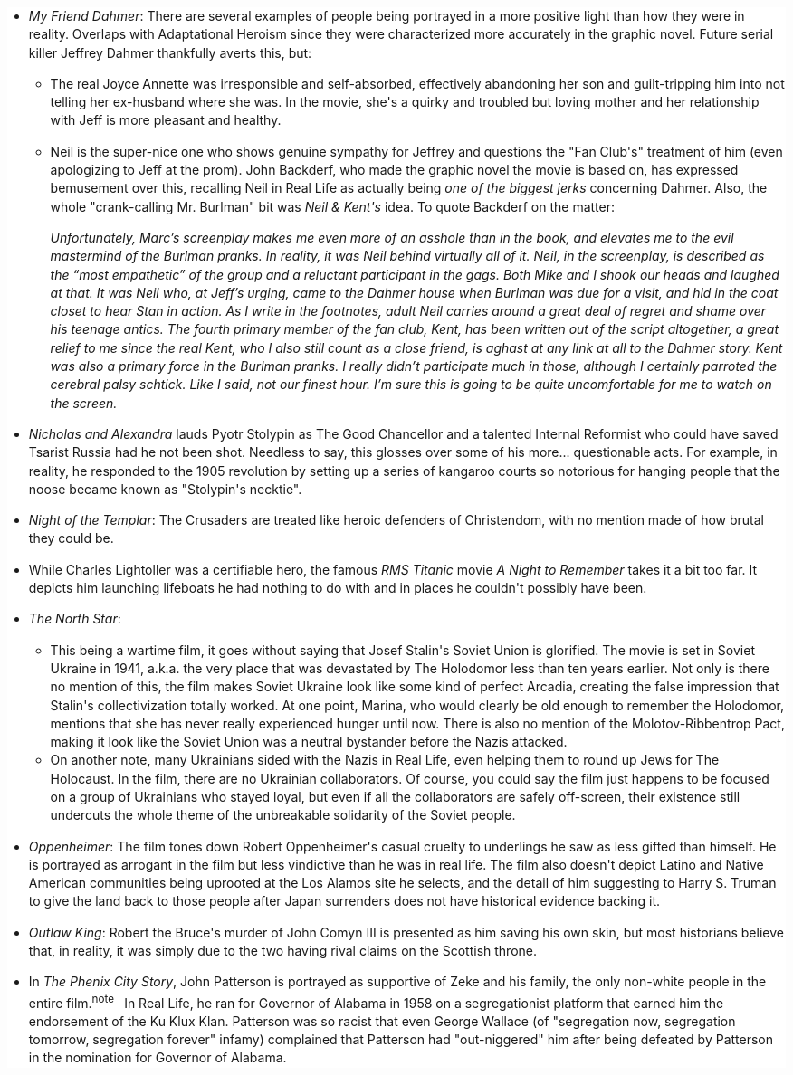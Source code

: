 -   _My Friend Dahmer_: There are several examples of people being portrayed in a more positive light than how they were in reality. Overlaps with Adaptational Heroism since they were characterized more accurately in the graphic novel. Future serial killer Jeffrey Dahmer thankfully averts this, but:
    -   The real Joyce Annette was irresponsible and self-absorbed, effectively abandoning her son and guilt-tripping him into not telling her ex-husband where she was. In the movie, she's a quirky and troubled but loving mother and her relationship with Jeff is more pleasant and healthy.
    -   Neil is the super-nice one who shows genuine sympathy for Jeffrey and questions the "Fan Club's" treatment of him (even apologizing to Jeff at the prom). John Backderf, who made the graphic novel the movie is based on, has expressed bemusement over this, recalling Neil in Real Life as actually being _one of the biggest jerks_ concerning Dahmer. Also, the whole "crank-calling Mr. Burlman" bit was _Neil & Kent's_ idea. To quote Backderf on the matter:
        
        _Unfortunately, Marc’s screenplay makes me even more of an asshole than in the book, and elevates me to the evil mastermind of the Burlman pranks. In reality, it was Neil behind virtually all of it. Neil, in the screenplay, is described as the “most empathetic” of the group and a reluctant participant in the gags. Both Mike and I shook our heads and laughed at that. It was Neil who, at Jeff’s urging, came to the Dahmer house when Burlman was due for a visit, and hid in the coat closet to hear Stan in action. As I write in the footnotes, adult Neil carries around a great deal of regret and shame over his teenage antics. The fourth primary member of the fan club, Kent, has been written out of the script altogether, a great relief to me since the real Kent, who I also still count as a close friend, is aghast at any link at all to the Dahmer story. Kent was also a primary force in the Burlman pranks. I really didn’t participate much in those, although I certainly parroted the cerebral palsy schtick. Like I said, not our finest hour. I’m sure this is going to be quite uncomfortable for me to watch on the screen._
        
-   _Nicholas and Alexandra_ lauds Pyotr Stolypin as The Good Chancellor and a talented Internal Reformist who could have saved Tsarist Russia had he not been shot. Needless to say, this glosses over some of his more... questionable acts. For example, in reality, he responded to the 1905 revolution by setting up a series of kangaroo courts so notorious for hanging people that the noose became known as "Stolypin's necktie".
-   _Night of the Templar_: The Crusaders are treated like heroic defenders of Christendom, with no mention made of how brutal they could be.
-   While Charles Lightoller was a certifiable hero, the famous _RMS Titanic_ movie _A Night to Remember_ takes it a bit too far. It depicts him launching lifeboats he had nothing to do with and in places he couldn't possibly have been.
-   _The North Star_:
    -   This being a wartime film, it goes without saying that Josef Stalin's Soviet Union is glorified. The movie is set in Soviet Ukraine in 1941, a.k.a. the very place that was devastated by The Holodomor less than ten years earlier. Not only is there no mention of this, the film makes Soviet Ukraine look like some kind of perfect Arcadia, creating the false impression that Stalin's collectivization totally worked. At one point, Marina, who would clearly be old enough to remember the Holodomor, mentions that she has never really experienced hunger until now. There is also no mention of the Molotov-Ribbentrop Pact, making it look like the Soviet Union was a neutral bystander before the Nazis attacked.
    -   On another note, many Ukrainians sided with the Nazis in Real Life, even helping them to round up Jews for The Holocaust. In the film, there are no Ukrainian collaborators. Of course, you could say the film just happens to be focused on a group of Ukrainians who stayed loyal, but even if all the collaborators are safely off-screen, their existence still undercuts the whole theme of the unbreakable solidarity of the Soviet people.
-   _Oppenheimer_: The film tones down Robert Oppenheimer's casual cruelty to underlings he saw as less gifted than himself. He is portrayed as arrogant in the film but less vindictive than he was in real life. The film also doesn't depict Latino and Native American communities being uprooted at the Los Alamos site he selects, and the detail of him suggesting to Harry S. Truman to give the land back to those people after Japan surrenders does not have historical evidence backing it.
-   _Outlaw King_: Robert the Bruce's murder of John Comyn III is presented as him saving his own skin, but most historians believe that, in reality, it was simply due to the two having rival claims on the Scottish throne.
-   In _The Phenix City Story_, John Patterson is portrayed as supportive of Zeke and his family, the only non-white people in the entire film.<sup>note&nbsp;</sup>  In Real Life, he ran for Governor of Alabama in 1958 on a segregationist platform that earned him the endorsement of the Ku Klux Klan. Patterson was so racist that even George Wallace (of "segregation now, segregation tomorrow, segregation forever" infamy) complained that Patterson had "out-niggered" him after being defeated by Patterson in the nomination for Governor of Alabama.
